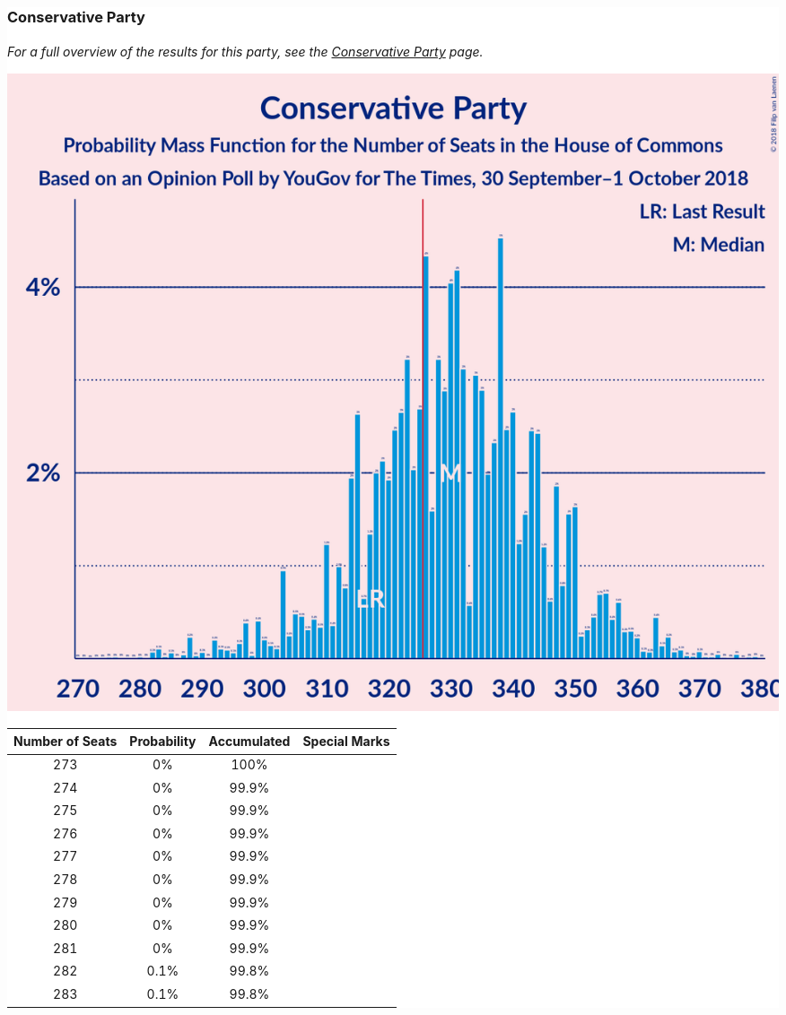 ### Conservative Party

*For a full overview of the results for this party, see the [Conservative Party](party-conservativeparty.html) page.*

![Graph with seats probability mass function not yet produced](2018-10-01-YouGov-seats-pmf-conservativeparty.png "Seats Probability Mass Function")

| Number of Seats | Probability | Accumulated | Special Marks |
|:---------------:|:-----------:|:-----------:|:-------------:|
| 273 | 0% | 100% |  |
| 274 | 0% | 99.9% |  |
| 275 | 0% | 99.9% |  |
| 276 | 0% | 99.9% |  |
| 277 | 0% | 99.9% |  |
| 278 | 0% | 99.9% |  |
| 279 | 0% | 99.9% |  |
| 280 | 0% | 99.9% |  |
| 281 | 0% | 99.9% |  |
| 282 | 0.1% | 99.8% |  |
| 283 | 0.1% | 99.8% |  |
